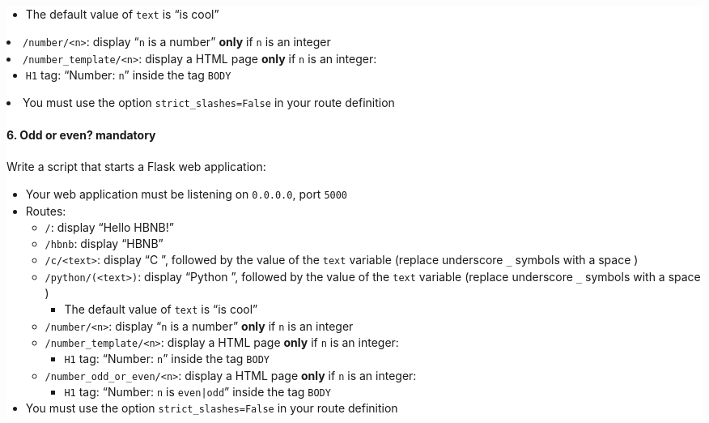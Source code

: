 <ul>
<li>The default value of <code>text</code> is “is cool”</li>
</ul></li>
<li><code>/number/&lt;n&gt;</code>: display “<code>n</code> is a number” <strong>only</strong> if <code>n</code> is an integer</li>
<li><code>/number_template/&lt;n&gt;</code>: display a HTML page <strong>only</strong> if <code>n</code> is an integer: 

<ul>
<li><code>H1</code> tag: “Number: <code>n</code>” inside the tag <code>BODY</code> </li>
</ul></li>
</ul></li>
<li>You must use the option <code>strict_slashes=False</code> in your route definition</li>
</ul>


<h4 class="task">
    6. Odd or even?
      <span class="alert alert-warning mandatory-optional">
        mandatory
      </span>
</h4><p>Write a script that starts a Flask web application:</p><ul>
<li>Your web application must be listening on <code>0.0.0.0</code>, port <code>5000</code></li>
<li>Routes:

<ul>
<li><code>/</code>: display “Hello HBNB!”</li>
<li><code>/hbnb</code>: display “HBNB”</li>
<li><code>/c/&lt;text&gt;</code>: display “C ”, followed by the value of the <code>text</code> variable (replace underscore <code>_</code> symbols with a space <code></code>)</li>
<li><code>/python/(&lt;text&gt;)</code>: display “Python ”, followed by the value of the <code>text</code> variable (replace underscore <code>_</code> symbols with a space <code></code>)

<ul>
<li>The default value of <code>text</code> is “is cool”</li>
</ul></li>
<li><code>/number/&lt;n&gt;</code>: display “<code>n</code> is a number” <strong>only</strong> if <code>n</code> is an integer</li>
<li><code>/number_template/&lt;n&gt;</code>: display a HTML page <strong>only</strong> if <code>n</code> is an integer: 

<ul>
<li><code>H1</code> tag: “Number: <code>n</code>” inside the tag <code>BODY</code></li>
</ul></li>
<li><code>/number_odd_or_even/&lt;n&gt;</code>: display a HTML page <strong>only</strong> if <code>n</code> is an integer: 

<ul>
<li><code>H1</code> tag: “Number: <code>n</code> is <code>even|odd</code>” inside the tag <code>BODY</code></li>
</ul></li>
</ul></li>
<li>You must use the option <code>strict_slashes=False</code> in your route definition</li>
</ul>
